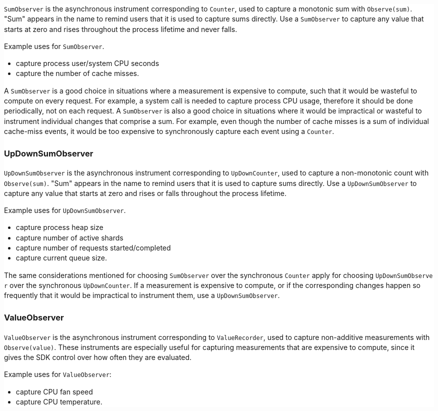 `SumObserver` is the asynchronous instrument corresponding to
`Counter`, used to capture a monotonic sum with `Observe(sum)`.  "Sum"
appears in the name to remind users that it is used to capture sums
directly.  Use a `SumObserver` to capture any value that starts at
zero and rises throughout the process lifetime and never falls.

Example uses for `SumObserver`.

- capture process user/system CPU seconds
- capture the number of cache misses.

A `SumObserver` is a good choice in situations where a measurement is
expensive to compute, such that it would be wasteful to compute on
every request.  For example, a system call is needed to capture
process CPU usage, therefore it should be done periodically, not on
each request.  A `SumObserver` is also a good choice in situations
where it would be impractical or wasteful to instrument individual
changes that comprise a sum.  For example, even though the number of
cache misses is a sum of individual cache-miss events, it would be too
expensive to synchronously capture each event using a `Counter`.

### UpDownSumObserver

`UpDownSumObserver` is the asynchronous instrument corresponding to
`UpDownCounter`, used to capture a non-monotonic count with
`Observe(sum)`.  "Sum" appears in the name to remind users that it is
used to capture sums directly.  Use a `UpDownSumObserver` to capture
any value that starts at zero and rises or falls throughout the
process lifetime.

Example uses for `UpDownSumObserver`.

- capture process heap size
- capture number of active shards
- capture number of requests started/completed
- capture current queue size.

The same considerations mentioned for choosing `SumObserver` over the
synchronous `Counter` apply for choosing `UpDownSumObserver` over the
synchronous `UpDownCounter`.  If a measurement is expensive to
compute, or if the corresponding changes happen so frequently that it
would be impractical to instrument them, use a `UpDownSumObserver`.

### ValueObserver

`ValueObserver` is the asynchronous instrument corresponding to
`ValueRecorder`, used to capture non-additive measurements with
`Observe(value)`.  These instruments are especially useful for
capturing measurements that are expensive to compute, since it gives
the SDK control over how often they are evaluated.

Example uses for `ValueObserver`:

- capture CPU fan speed
- capture CPU temperature.
